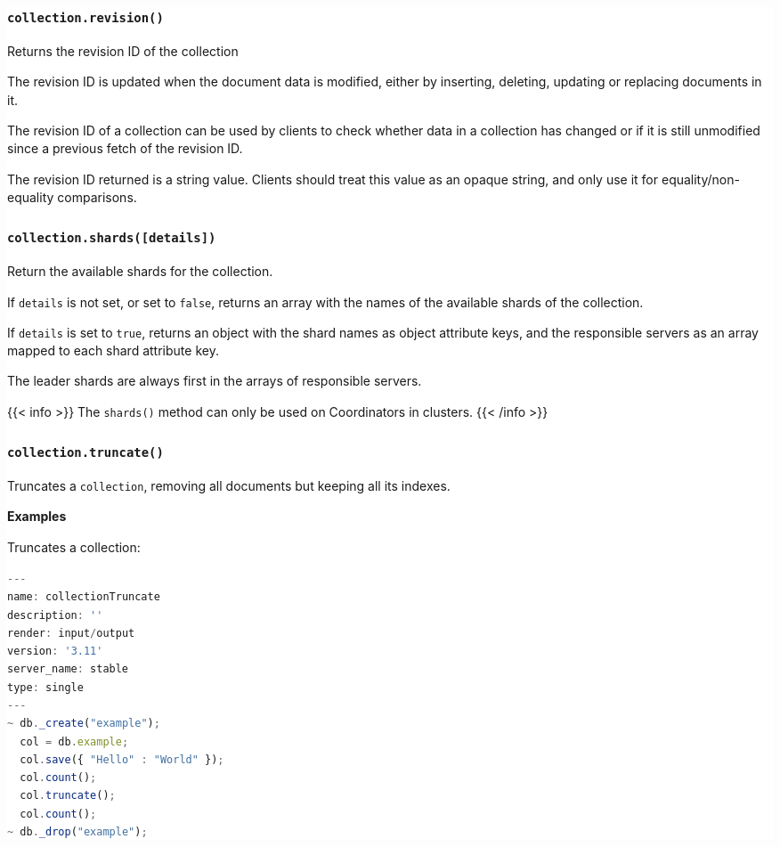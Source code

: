 ### `collection.revision()`

Returns the revision ID of the collection

The revision ID is updated when the document data is modified, either by
inserting, deleting, updating or replacing documents in it.

The revision ID of a collection can be used by clients to check whether
data in a collection has changed or if it is still unmodified since a
previous fetch of the revision ID.

The revision ID returned is a string value. Clients should treat this value
as an opaque string, and only use it for equality/non-equality comparisons.

### `collection.shards([details])`

Return the available shards for the collection.

If `details` is not set, or set to `false`, returns an array with the names of 
the available shards of the collection.

If `details` is set to `true`, returns an object with the shard names as
object attribute keys, and the responsible servers as an array mapped to each
shard attribute key.

The leader shards are always first in the arrays of responsible servers.

{{< info >}}
The `shards()` method can only be used on Coordinators in clusters.
{{< /info >}}

### `collection.truncate()`

Truncates a `collection`, removing all documents but keeping all its
indexes.

**Examples**

Truncates a collection:

```js
---
name: collectionTruncate
description: ''
render: input/output
version: '3.11'
server_name: stable
type: single
---
~ db._create("example");
  col = db.example;
  col.save({ "Hello" : "World" });
  col.count();
  col.truncate();
  col.count();
~ db._drop("example");
```
